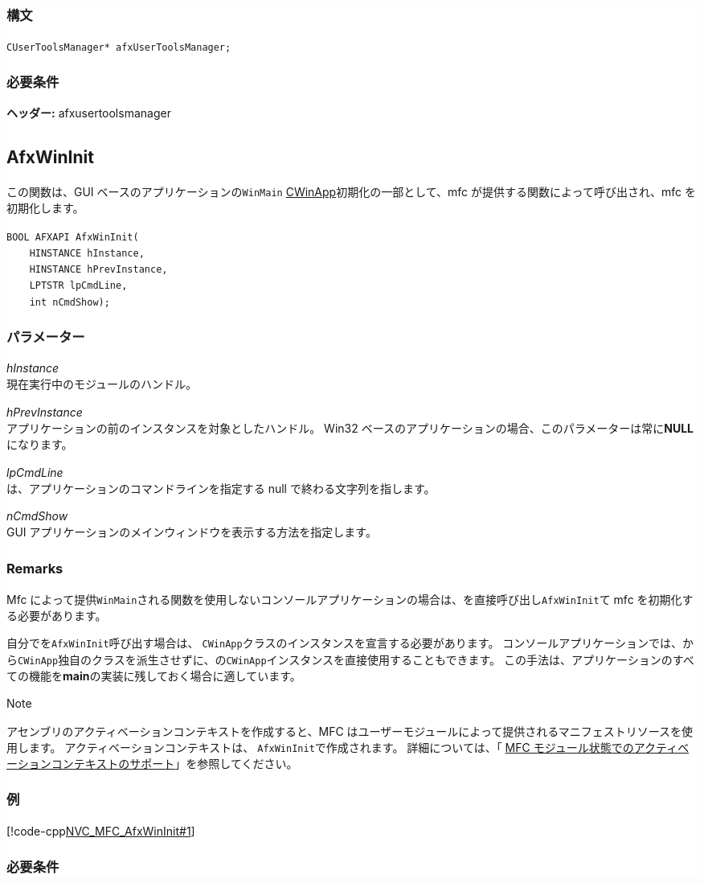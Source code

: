 ### <a name="syntax"></a>構文

```
CUserToolsManager* afxUserToolsManager;
```

### <a name="requirements"></a>必要条件

**ヘッダー:** afxusertoolsmanager

##  <a name="afxwininit"></a>AfxWinInit

この関数は、GUI ベースのアプリケーションの`WinMain` [CWinApp](../../mfc/reference/cwinapp-class.md)初期化の一部として、mfc が提供する関数によって呼び出され、mfc を初期化します。

```
BOOL AFXAPI AfxWinInit(
    HINSTANCE hInstance,
    HINSTANCE hPrevInstance,
    LPTSTR lpCmdLine,
    int nCmdShow);
```

### <a name="parameters"></a>パラメーター

*hInstance*<br/>
現在実行中のモジュールのハンドル。

*hPrevInstance*<br/>
アプリケーションの前のインスタンスを対象としたハンドル。 Win32 ベースのアプリケーションの場合、このパラメーターは常に**NULL**になります。

*lpCmdLine*<br/>
は、アプリケーションのコマンドラインを指定する null で終わる文字列を指します。

*nCmdShow*<br/>
GUI アプリケーションのメインウィンドウを表示する方法を指定します。

### <a name="remarks"></a>Remarks

Mfc によって提供`WinMain`される関数を使用しないコンソールアプリケーションの場合は、を直接呼び出し`AfxWinInit`て mfc を初期化する必要があります。

自分でを`AfxWinInit`呼び出す場合は、 `CWinApp`クラスのインスタンスを宣言する必要があります。 コンソールアプリケーションでは、から`CWinApp`独自のクラスを派生させずに、の`CWinApp`インスタンスを直接使用することもできます。 この手法は、アプリケーションのすべての機能を**main**の実装に残しておく場合に適しています。

> [!NOTE]
>  アセンブリのアクティベーションコンテキストを作成すると、MFC はユーザーモジュールによって提供されるマニフェストリソースを使用します。 アクティベーションコンテキストは、 `AfxWinInit`で作成されます。 詳細については、「 [MFC モジュール状態でのアクティベーションコンテキストのサポート](../../mfc/support-for-activation-contexts-in-the-mfc-module-state.md)」を参照してください。

### <a name="example"></a>例

[!code-cpp[NVC_MFC_AfxWinInit#1](../../mfc/reference/codesnippet/cpp/application-information-and-management_13.cpp)]

### <a name="requirements"></a>必要条件
